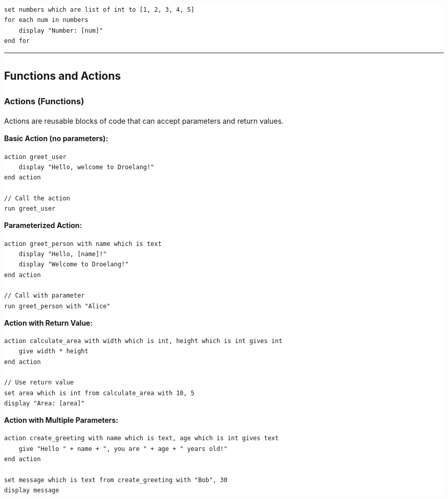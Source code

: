 ```droe
set numbers which are list of int to [1, 2, 3, 4, 5]
for each num in numbers
    display "Number: [num]"
end for
```

---

## Functions and Actions

### Actions (Functions)

Actions are reusable blocks of code that can accept parameters and return values.

**Basic Action (no parameters):**

```droe
action greet_user
    display "Hello, welcome to Droelang!"
end action

// Call the action
run greet_user
```

**Parameterized Action:**

```droe
action greet_person with name which is text
    display "Hello, [name]!"
    display "Welcome to Droelang!"
end action

// Call with parameter
run greet_person with "Alice"
```

**Action with Return Value:**

```droe
action calculate_area with width which is int, height which is int gives int
    give width * height
end action

// Use return value
set area which is int from calculate_area with 10, 5
display "Area: [area]"
```

**Action with Multiple Parameters:**

```droe
action create_greeting with name which is text, age which is int gives text
    give "Hello " + name + ", you are " + age + " years old!"
end action

set message which is text from create_greeting with "Bob", 30
display message
```

